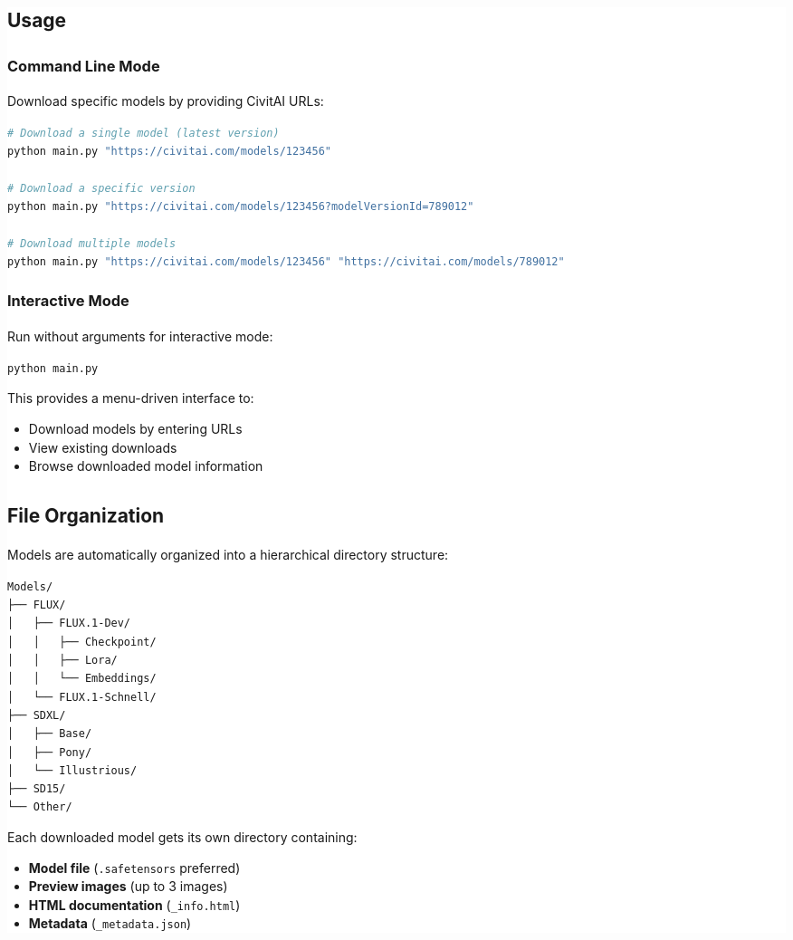 ## Usage

### Command Line Mode

Download specific models by providing CivitAI URLs:

```bash
# Download a single model (latest version)
python main.py "https://civitai.com/models/123456"

# Download a specific version
python main.py "https://civitai.com/models/123456?modelVersionId=789012"

# Download multiple models
python main.py "https://civitai.com/models/123456" "https://civitai.com/models/789012"
```

### Interactive Mode

Run without arguments for interactive mode:

```bash
python main.py
```

This provides a menu-driven interface to:

- Download models by entering URLs
- View existing downloads
- Browse downloaded model information

## File Organization

Models are automatically organized into a hierarchical directory structure:

```
Models/
├── FLUX/
│   ├── FLUX.1-Dev/
│   │   ├── Checkpoint/
│   │   ├── Lora/
│   │   └── Embeddings/
│   └── FLUX.1-Schnell/
├── SDXL/
│   ├── Base/
│   ├── Pony/
│   └── Illustrious/
├── SD15/
└── Other/
```

Each downloaded model gets its own directory containing:

- **Model file** (`.safetensors` preferred)
- **Preview images** (up to 3 images)
- **HTML documentation** (`_info.html`)
- **Metadata** (`_metadata.json`)
